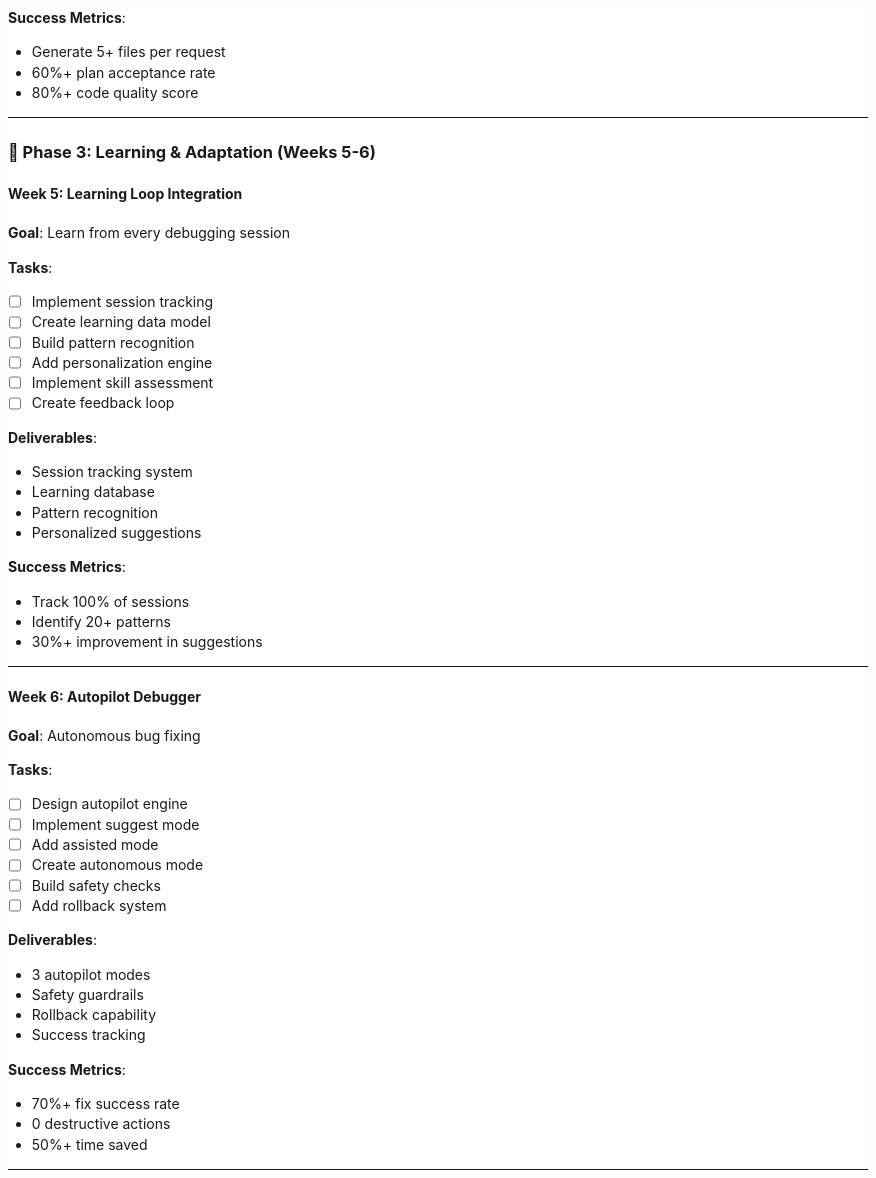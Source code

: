 **Success Metrics**:
- Generate 5+ files per request
- 60%+ plan acceptance rate
- 80%+ code quality score

---

### 🔄 Phase 3: Learning & Adaptation (Weeks 5-6)

#### Week 5: Learning Loop Integration
**Goal**: Learn from every debugging session

**Tasks**:
- [ ] Implement session tracking
- [ ] Create learning data model
- [ ] Build pattern recognition
- [ ] Add personalization engine
- [ ] Implement skill assessment
- [ ] Create feedback loop

**Deliverables**:
- Session tracking system
- Learning database
- Pattern recognition
- Personalized suggestions

**Success Metrics**:
- Track 100% of sessions
- Identify 20+ patterns
- 30%+ improvement in suggestions

---

#### Week 6: Autopilot Debugger
**Goal**: Autonomous bug fixing

**Tasks**:
- [ ] Design autopilot engine
- [ ] Implement suggest mode
- [ ] Add assisted mode
- [ ] Create autonomous mode
- [ ] Build safety checks
- [ ] Add rollback system

**Deliverables**:
- 3 autopilot modes
- Safety guardrails
- Rollback capability
- Success tracking

**Success Metrics**:
- 70%+ fix success rate
- 0 destructive actions
- 50%+ time saved

---
